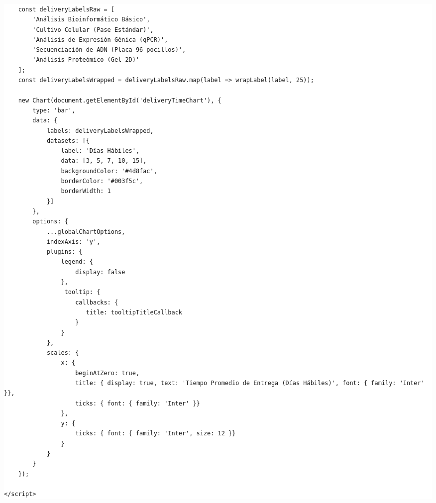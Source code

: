         const deliveryLabelsRaw = [
            'Análisis Bioinformático Básico', 
            'Cultivo Celular (Pase Estándar)', 
            'Análisis de Expresión Génica (qPCR)', 
            'Secuenciación de ADN (Placa 96 pocillos)', 
            'Análisis Proteómico (Gel 2D)'
        ];
        const deliveryLabelsWrapped = deliveryLabelsRaw.map(label => wrapLabel(label, 25));

        new Chart(document.getElementById('deliveryTimeChart'), {
            type: 'bar',
            data: {
                labels: deliveryLabelsWrapped,
                datasets: [{
                    label: 'Días Hábiles',
                    data: [3, 5, 7, 10, 15],
                    backgroundColor: '#4d8fac',
                    borderColor: '#003f5c',
                    borderWidth: 1
                }]
            },
            options: {
                ...globalChartOptions,
                indexAxis: 'y',
                plugins: {
                    legend: {
                        display: false
                    },
                     tooltip: {
                        callbacks: {
                           title: tooltipTitleCallback
                        }
                    }
                },
                scales: {
                    x: {
                        beginAtZero: true,
                        title: { display: true, text: 'Tiempo Promedio de Entrega (Días Hábiles)', font: { family: 'Inter' }},
                        ticks: { font: { family: 'Inter' }}
                    },
                    y: {
                        ticks: { font: { family: 'Inter', size: 12 }}
                    }
                }
            }
        });

    </script>
</body>
</html>
